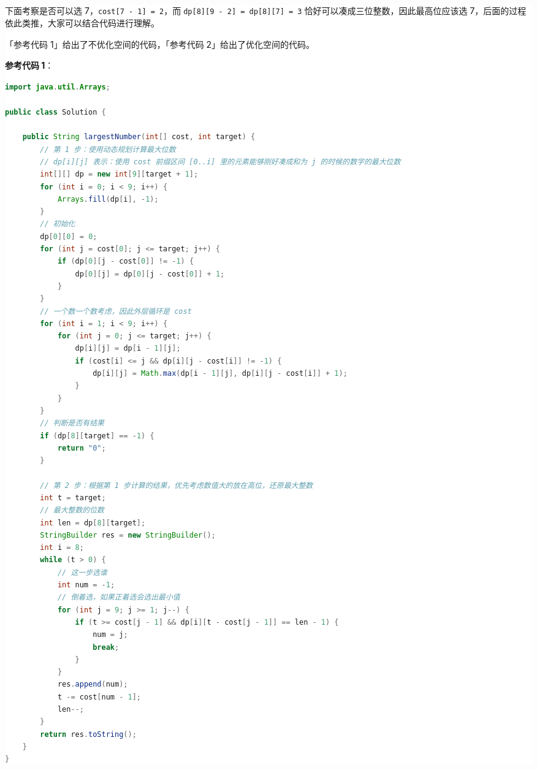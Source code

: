 下面考察是否可以选 $7$，`cost[7 - 1] = 2`，而 `dp[8][9 - 2] = dp[8][7] = 3` 恰好可以凑成三位整数，因此最高位应该选 $7$，后面的过程依此类推，大家可以结合代码进行理解。

「参考代码 1」给出了不优化空间的代码，「参考代码 2」给出了优化空间的代码。


**参考代码 1**：

```Java []
import java.util.Arrays;

public class Solution {

    public String largestNumber(int[] cost, int target) {
        // 第 1 步：使用动态规划计算最大位数
        // dp[i][j] 表示：使用 cost 前缀区间 [0..i] 里的元素能够刚好凑成和为 j 的时候的数字的最大位数
        int[][] dp = new int[9][target + 1];
        for (int i = 0; i < 9; i++) {
            Arrays.fill(dp[i], -1);
        }
        // 初始化
        dp[0][0] = 0;
        for (int j = cost[0]; j <= target; j++) {
            if (dp[0][j - cost[0]] != -1) {
                dp[0][j] = dp[0][j - cost[0]] + 1;
            }
        }
        // 一个数一个数考虑，因此外层循环是 cost
        for (int i = 1; i < 9; i++) {
            for (int j = 0; j <= target; j++) {
                dp[i][j] = dp[i - 1][j];
                if (cost[i] <= j && dp[i][j - cost[i]] != -1) {
                    dp[i][j] = Math.max(dp[i - 1][j], dp[i][j - cost[i]] + 1);
                }
            }
        }
        // 判断是否有结果
        if (dp[8][target] == -1) {
            return "0";
        }

        // 第 2 步：根据第 1 步计算的结果，优先考虑数值大的放在高位，还原最大整数
        int t = target;
        // 最大整数的位数
        int len = dp[8][target];
        StringBuilder res = new StringBuilder();
        int i = 8;
        while (t > 0) {
            // 这一步选谁
            int num = -1;
            // 倒着选，如果正着选会选出最小值
            for (int j = 9; j >= 1; j--) {
                if (t >= cost[j - 1] && dp[i][t - cost[j - 1]] == len - 1) {
                    num = j;
                    break;
                }
            }
            res.append(num);
            t -= cost[num - 1];
            len--;
        }
        return res.toString();
    }
}
```
